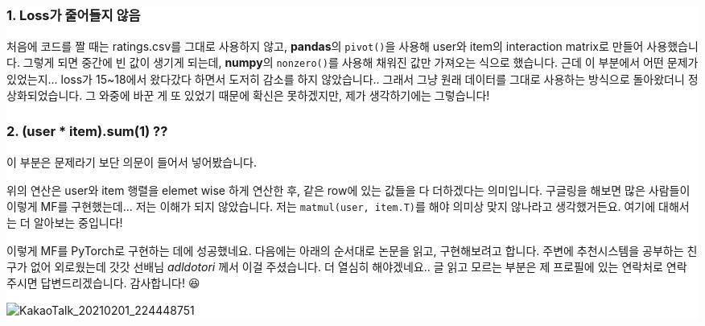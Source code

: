 ### 1. Loss가 줄어들지 않음

처음에 코드를 짤 때는 ratings.csv를 그대로 사용하지 않고, **pandas**의 `pivot()`을 사용해 user와 item의 interaction matrix로 만들어 사용했습니다. 그렇게 되면 중간에 빈 값이 생기게 되는데, **numpy**의 `nonzero()`를 사용해  채워진 값만 가져오는 식으로 했습니다. 근데 이 부분에서 어떤 문제가 있었는지... loss가 15~18에서 왔다갔다 하면서 도저히 감소를 하지 않았습니다.. 그래서 그냥 원래 데이터를 그대로 사용하는 방식으로 돌아왔더니 정상화되었습니다. 그 와중에 바꾼 게 또 있었기 때문에 확신은 못하겠지만, 제가 생각하기에는 그렇습니다!

### 2.  (user * item).sum(1) ??

이 부분은 문제라기 보단 의문이 들어서 넣어봤습니다. 

위의 연산은 user와 item 행렬을 elemet wise 하게 연산한 후, 같은 row에 있는 값들을 다 더하겠다는 의미입니다.  구글링을 해보면 많은 사람들이 이렇게 MF를 구현했는데... 저는 이해가 되지 않았습니다. 저는 `matmul(user, item.T)`를 해야 의미상 맞지 않나라고 생각했거든요. 여기에 대해서는 더 알아보는 중입니다!



이렇게 MF를 PyTorch로 구현하는 데에 성공했네요. 다음에는 아래의 순서대로 논문을 읽고, 구현해보려고 합니다. 주변에 추천시스템을 공부하는 친구가 없어 외로웠는데 갓갓 선배님 *adldotori* 께서 이걸 주셨습니다. 더 열심히 해야겠네요.. 글 읽고 모르는 부분은 제 프로필에 있는 연락처로 연락 주시면 답변드리겠습니다. 감사합니다! 😆

![KakaoTalk_20210201_224448751](https://user-images.githubusercontent.com/51329156/106468911-e0fc9180-64e1-11eb-8be7-cc61c51c3d8b.jpg)